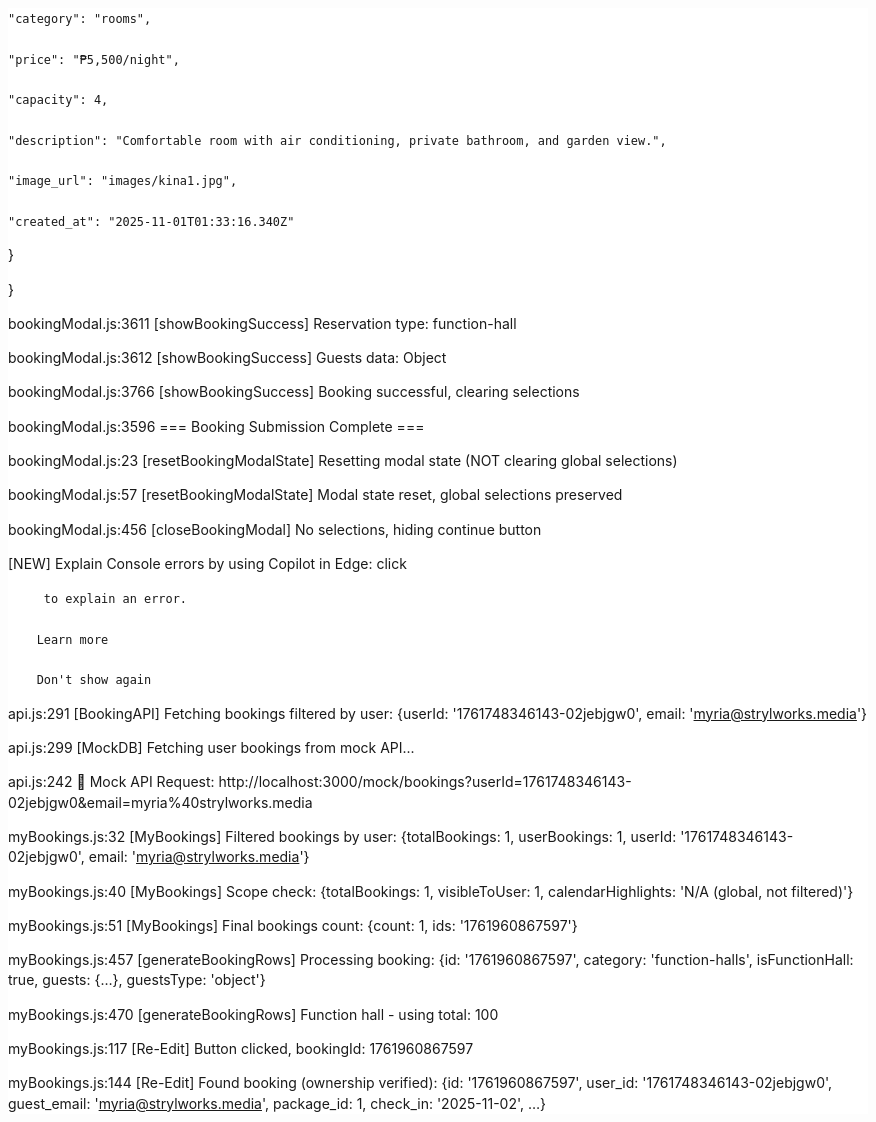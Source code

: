     "category": "rooms",

    "price": "₱5,500/night",

    "capacity": 4,

    "description": "Comfortable room with air conditioning, private bathroom, and garden view.",

    "image_url": "images/kina1.jpg",

    "created_at": "2025-11-01T01:33:16.340Z"

  }

}

bookingModal.js:3611 [showBookingSuccess] Reservation type: function-hall

bookingModal.js:3612 [showBookingSuccess] Guests data: Object

bookingModal.js:3766 [showBookingSuccess] Booking successful, clearing selections

bookingModal.js:3596 === Booking Submission Complete ===

bookingModal.js:23 [resetBookingModalState] Resetting modal state (NOT clearing global selections)

bookingModal.js:57 [resetBookingModalState] Modal state reset, global selections preserved

bookingModal.js:456 [closeBookingModal] No selections, hiding continue button

[NEW] Explain Console errors by using Copilot in Edge: click

         

         to explain an error. 

        Learn more

        Don't show again

api.js:291 [BookingAPI] Fetching bookings filtered by user: {userId: '1761748346143-02jebjgw0', email: 'myria@strylworks.media'}

api.js:299 [MockDB] Fetching user bookings from mock API...

api.js:242 📡 Mock API Request: http://localhost:3000/mock/bookings?userId=1761748346143-02jebjgw0&email=myria%40strylworks.media

myBookings.js:32 [MyBookings] Filtered bookings by user: {totalBookings: 1, userBookings: 1, userId: '1761748346143-02jebjgw0', email: 'myria@strylworks.media'}

myBookings.js:40 [MyBookings] Scope check: {totalBookings: 1, visibleToUser: 1, calendarHighlights: 'N/A (global, not filtered)'}

myBookings.js:51 [MyBookings] Final bookings count: {count: 1, ids: '1761960867597'}

myBookings.js:457 [generateBookingRows] Processing booking: {id: '1761960867597', category: 'function-halls', isFunctionHall: true, guests: {…}, guestsType: 'object'}

myBookings.js:470 [generateBookingRows] Function hall - using total: 100

myBookings.js:117 [Re-Edit] Button clicked, bookingId: 1761960867597

myBookings.js:144 [Re-Edit] Found booking (ownership verified): {id: '1761960867597', user_id: '1761748346143-02jebjgw0', guest_email: 'myria@strylworks.media', package_id: 1, check_in: '2025-11-02', …}
